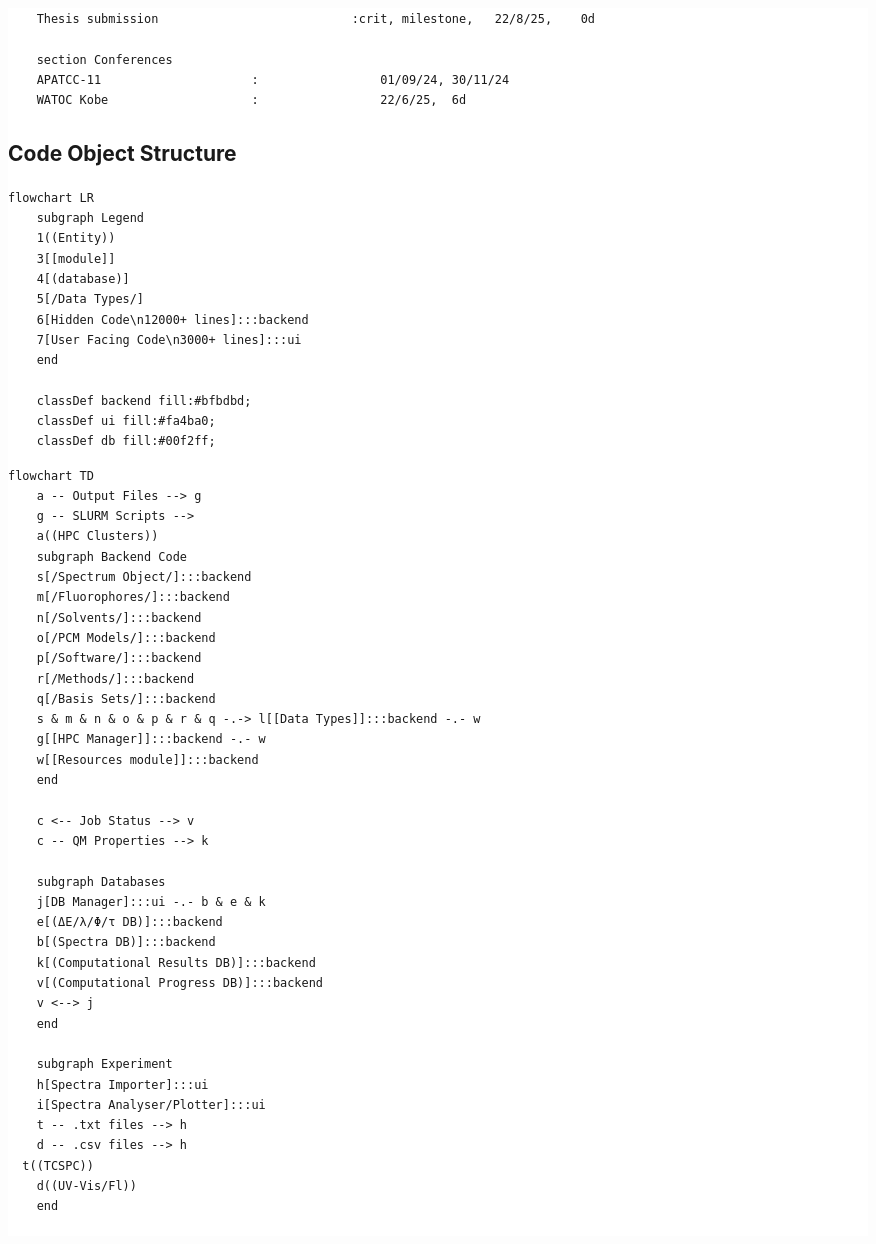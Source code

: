```mermaid
	Thesis submission							:crit, milestone,	22/8/25, 	0d
	
	section Conferences
	APATCC-11                     :                 01/09/24, 30/11/24
	WATOC Kobe                    :                 22/6/25,  6d
```

## Code Object Structure

```mermaid
flowchart LR
	subgraph Legend
	1((Entity))
	3[[module]]
	4[(database)]
	5[/Data Types/]
	6[Hidden Code\n12000+ lines]:::backend
	7[User Facing Code\n3000+ lines]:::ui
	end
	
	classDef backend fill:#bfbdbd;
	classDef ui fill:#fa4ba0;
	classDef db fill:#00f2ff;
```

```mermaid
flowchart TD
	a -- Output Files --> g
	g -- SLURM Scripts -->  
	a((HPC Clusters))
	subgraph Backend Code
	s[/Spectrum Object/]:::backend
	m[/Fluorophores/]:::backend
	n[/Solvents/]:::backend
	o[/PCM Models/]:::backend
	p[/Software/]:::backend
	r[/Methods/]:::backend
	q[/Basis Sets/]:::backend
	s & m & n & o & p & r & q -.-> l[[Data Types]]:::backend -.- w
	g[[HPC Manager]]:::backend -.- w
	w[[Resources module]]:::backend
	end
	
	c <-- Job Status --> v
	c -- QM Properties --> k
	
	subgraph Databases
	j[DB Manager]:::ui -.- b & e & k
	e[(ΔE/λ/Φ/τ DB)]:::backend
	b[(Spectra DB)]:::backend 
	k[(Computational Results DB)]:::backend
	v[(Computational Progress DB)]:::backend
	v <--> j
	end
	
	subgraph Experiment
	h[Spectra Importer]:::ui 
	i[Spectra Analyser/Plotter]:::ui
	t -- .txt files --> h
	d -- .csv files --> h
  t((TCSPC))
	d((UV-Vis/Fl)) 
	end
	
```